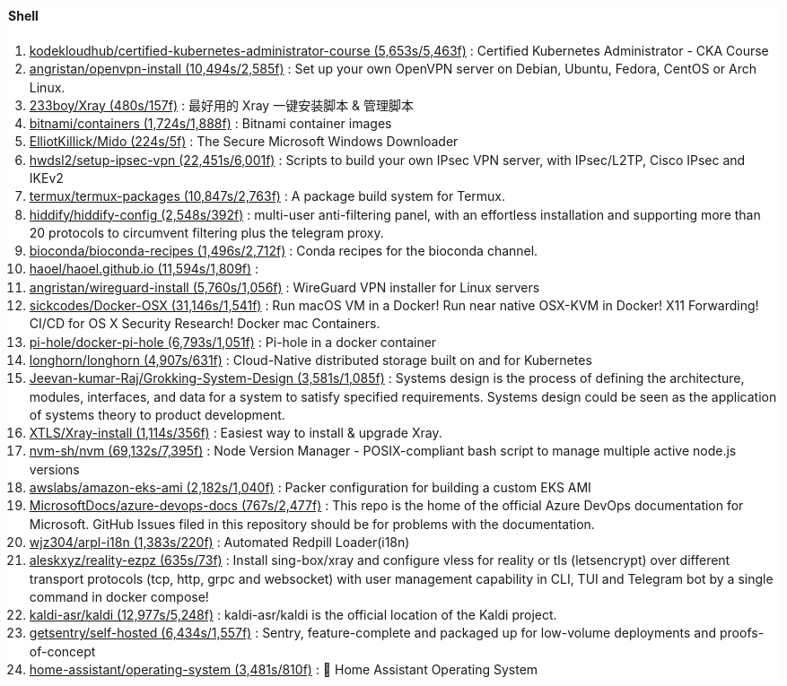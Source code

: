 #### Shell
1. [kodekloudhub/certified-kubernetes-administrator-course (5,653s/5,463f)](https://github.com/kodekloudhub/certified-kubernetes-administrator-course) : Certified Kubernetes Administrator - CKA Course
2. [angristan/openvpn-install (10,494s/2,585f)](https://github.com/angristan/openvpn-install) : Set up your own OpenVPN server on Debian, Ubuntu, Fedora, CentOS or Arch Linux.
3. [233boy/Xray (480s/157f)](https://github.com/233boy/Xray) : 最好用的 Xray 一键安装脚本 & 管理脚本
4. [bitnami/containers (1,724s/1,888f)](https://github.com/bitnami/containers) : Bitnami container images
5. [ElliotKillick/Mido (224s/5f)](https://github.com/ElliotKillick/Mido) : The Secure Microsoft Windows Downloader
6. [hwdsl2/setup-ipsec-vpn (22,451s/6,001f)](https://github.com/hwdsl2/setup-ipsec-vpn) : Scripts to build your own IPsec VPN server, with IPsec/L2TP, Cisco IPsec and IKEv2
7. [termux/termux-packages (10,847s/2,763f)](https://github.com/termux/termux-packages) : A package build system for Termux.
8. [hiddify/hiddify-config (2,548s/392f)](https://github.com/hiddify/hiddify-config) : multi-user anti-filtering panel, with an effortless installation and supporting more than 20 protocols to circumvent filtering plus the telegram proxy.
9. [bioconda/bioconda-recipes (1,496s/2,712f)](https://github.com/bioconda/bioconda-recipes) : Conda recipes for the bioconda channel.
10. [haoel/haoel.github.io (11,594s/1,809f)](https://github.com/haoel/haoel.github.io) : 
11. [angristan/wireguard-install (5,760s/1,056f)](https://github.com/angristan/wireguard-install) : WireGuard VPN installer for Linux servers
12. [sickcodes/Docker-OSX (31,146s/1,541f)](https://github.com/sickcodes/Docker-OSX) : Run macOS VM in a Docker! Run near native OSX-KVM in Docker! X11 Forwarding! CI/CD for OS X Security Research! Docker mac Containers.
13. [pi-hole/docker-pi-hole (6,793s/1,051f)](https://github.com/pi-hole/docker-pi-hole) : Pi-hole in a docker container
14. [longhorn/longhorn (4,907s/631f)](https://github.com/longhorn/longhorn) : Cloud-Native distributed storage built on and for Kubernetes
15. [Jeevan-kumar-Raj/Grokking-System-Design (3,581s/1,085f)](https://github.com/Jeevan-kumar-Raj/Grokking-System-Design) : Systems design is the process of defining the architecture, modules, interfaces, and data for a system to satisfy specified requirements. Systems design could be seen as the application of systems theory to product development.
16. [XTLS/Xray-install (1,114s/356f)](https://github.com/XTLS/Xray-install) : Easiest way to install & upgrade Xray.
17. [nvm-sh/nvm (69,132s/7,395f)](https://github.com/nvm-sh/nvm) : Node Version Manager - POSIX-compliant bash script to manage multiple active node.js versions
18. [awslabs/amazon-eks-ami (2,182s/1,040f)](https://github.com/awslabs/amazon-eks-ami) : Packer configuration for building a custom EKS AMI
19. [MicrosoftDocs/azure-devops-docs (767s/2,477f)](https://github.com/MicrosoftDocs/azure-devops-docs) : This repo is the home of the official Azure DevOps documentation for Microsoft. GitHub Issues filed in this repository should be for problems with the documentation.
20. [wjz304/arpl-i18n (1,383s/220f)](https://github.com/wjz304/arpl-i18n) : Automated Redpill Loader(i18n)
21. [aleskxyz/reality-ezpz (635s/73f)](https://github.com/aleskxyz/reality-ezpz) : Install sing-box/xray and configure vless for reality or tls (letsencrypt) over different transport protocols (tcp, http, grpc and websocket) with user management capability in CLI, TUI and Telegram bot by a single command in docker compose!
22. [kaldi-asr/kaldi (12,977s/5,248f)](https://github.com/kaldi-asr/kaldi) : kaldi-asr/kaldi is the official location of the Kaldi project.
23. [getsentry/self-hosted (6,434s/1,557f)](https://github.com/getsentry/self-hosted) : Sentry, feature-complete and packaged up for low-volume deployments and proofs-of-concept
24. [home-assistant/operating-system (3,481s/810f)](https://github.com/home-assistant/operating-system) : 🔰 Home Assistant Operating System
